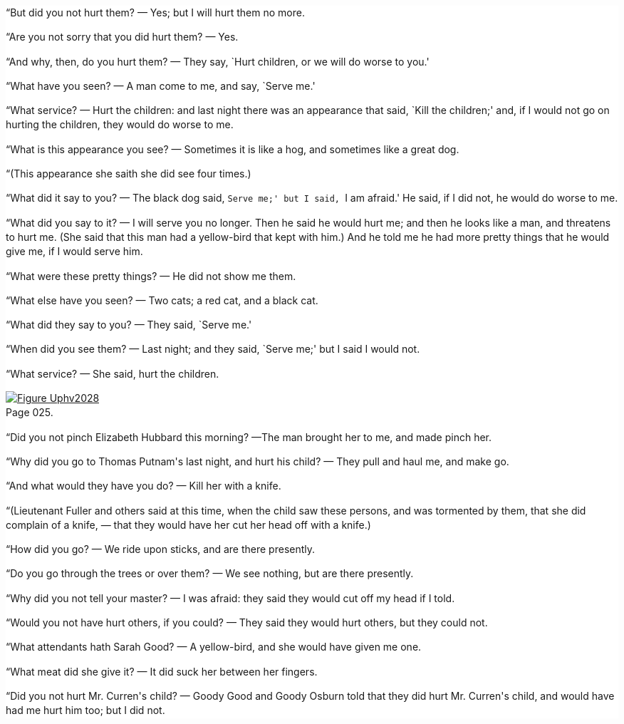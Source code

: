 “But did you not hurt them? — Yes; but I will hurt them no more.
 
“Are you not sorry that you did hurt them? — Yes.
 
“And why, then, do you hurt them? — They say, `Hurt children, or we will do worse to you.'
 
“What have you seen? — A man come to me, and say, `Serve me.'
 
“What service? — Hurt the children: and last night there was an appearance that said, `Kill the children;' and, if I would not go on hurting the children, they would do worse to me.
 
“What is this appearance you see? — Sometimes it is like a hog, and sometimes like a great dog.
 
“(This appearance she saith she did see four times.)
 
“What did it say to you? — The black dog said, `Serve me;' but I said, `I am afraid.' He said, if I did not, he would do worse to me.
 
“What did you say to it? — I will serve you no longer. Then he said he would hurt me; and then he looks like a man, and threatens to hurt me. (She said that this man had a yellow-bird that kept with him.) And he told me he had more pretty things that he would give me, if I would serve him.
 
“What were these pretty things? — He did not show me them.
 
“What else have you seen? — Two cats; a red cat, and a black cat.
 
“What did they say to you? — They said, `Serve me.'
 
“When did you see them? — Last night; and they said, `Serve me;' but I said I would not.
 
“What service? — She said, hurt the children.
 <a id="vII025"></a> 

<span markdown class="figure">[![Figure Uphv2028](archives/upham/gifs/Uphv2028.gif)](archives/upham/large/Uphv2028.jpg)<br>Page 025.</span>

“Did you not pinch Elizabeth Hubbard this morning? —The man brought her to me, and made pinch her.
 
“Why did you go to Thomas Putnam's last night, and hurt his child? — They pull and haul me, and make go.
 
“And what would they have you do? — Kill her with a knife.
 
“(Lieutenant Fuller and others said at this time, when the child saw these persons, and was tormented by them, that she did complain of a knife, — that they would have her cut her head off with a knife.)
 
“How did you go? — We ride upon sticks, and are there presently.
 
“Do you go through the trees or over them? — We see nothing, but are there presently.
 
“Why did you not tell your master? — I was afraid: they said they would cut off my head if I told.
 
“Would you not have hurt others, if you could? — They said they would hurt others, but they could not.
 
“What attendants hath Sarah Good? — A yellow-bird, and she would have given me one.
 
“What meat did she give it? — It did suck her between her fingers.
 
“Did you not hurt Mr. Curren's child? — Goody Good and Goody Osburn told that they did hurt Mr. Curren's child, and would have had me hurt him too; but I did not.
 